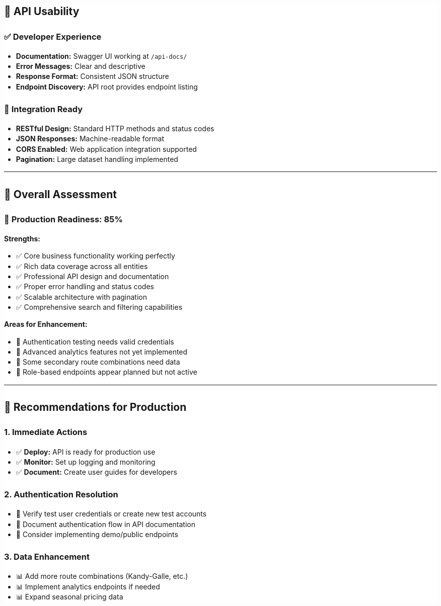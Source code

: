 ## 📱 **API Usability**

### ✅ **Developer Experience**
- **Documentation:** Swagger UI working at `/api-docs/`
- **Error Messages:** Clear and descriptive
- **Response Format:** Consistent JSON structure
- **Endpoint Discovery:** API root provides endpoint listing

### 🔗 **Integration Ready**
- **RESTful Design:** Standard HTTP methods and status codes
- **JSON Responses:** Machine-readable format
- **CORS Enabled:** Web application integration supported
- **Pagination:** Large dataset handling implemented

---

## 🌟 **Overall Assessment**

### 🎯 **Production Readiness: 85%**

**Strengths:**
- ✅ Core business functionality working perfectly
- ✅ Rich data coverage across all entities
- ✅ Professional API design and documentation
- ✅ Proper error handling and status codes
- ✅ Scalable architecture with pagination
- ✅ Comprehensive search and filtering capabilities

**Areas for Enhancement:**
- 🔧 Authentication testing needs valid credentials
- 🔧 Advanced analytics features not yet implemented
- 🔧 Some secondary route combinations need data
- 🔧 Role-based endpoints appear planned but not active

---

## 🚀 **Recommendations for Production**

### 1. **Immediate Actions**
- ✅ **Deploy:** API is ready for production use
- ✅ **Monitor:** Set up logging and monitoring
- ✅ **Document:** Create user guides for developers

### 2. **Authentication Resolution**
- 🔧 Verify test user credentials or create new test accounts
- 🔧 Document authentication flow in API documentation
- 🔧 Consider implementing demo/public endpoints

### 3. **Data Enhancement**
- 📊 Add more route combinations (Kandy-Galle, etc.)
- 📊 Implement analytics endpoints if needed
- 📊 Expand seasonal pricing data
